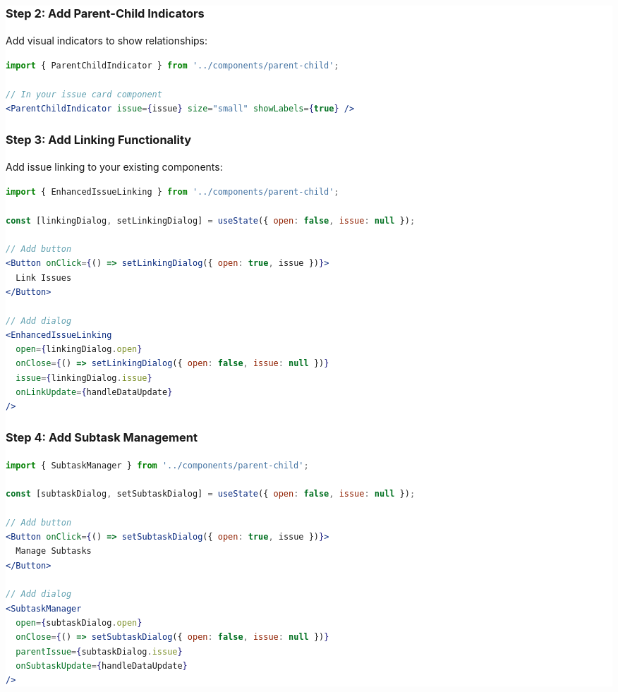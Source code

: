 ### Step 2: Add Parent-Child Indicators

Add visual indicators to show relationships:

```jsx
import { ParentChildIndicator } from '../components/parent-child';

// In your issue card component
<ParentChildIndicator issue={issue} size="small" showLabels={true} />
```

### Step 3: Add Linking Functionality

Add issue linking to your existing components:

```jsx
import { EnhancedIssueLinking } from '../components/parent-child';

const [linkingDialog, setLinkingDialog] = useState({ open: false, issue: null });

// Add button
<Button onClick={() => setLinkingDialog({ open: true, issue })}>
  Link Issues
</Button>

// Add dialog
<EnhancedIssueLinking
  open={linkingDialog.open}
  onClose={() => setLinkingDialog({ open: false, issue: null })}
  issue={linkingDialog.issue}
  onLinkUpdate={handleDataUpdate}
/>
```

### Step 4: Add Subtask Management

```jsx
import { SubtaskManager } from '../components/parent-child';

const [subtaskDialog, setSubtaskDialog] = useState({ open: false, issue: null });

// Add button
<Button onClick={() => setSubtaskDialog({ open: true, issue })}>
  Manage Subtasks
</Button>

// Add dialog
<SubtaskManager
  open={subtaskDialog.open}
  onClose={() => setSubtaskDialog({ open: false, issue: null })}
  parentIssue={subtaskDialog.issue}
  onSubtaskUpdate={handleDataUpdate}
/>
```
